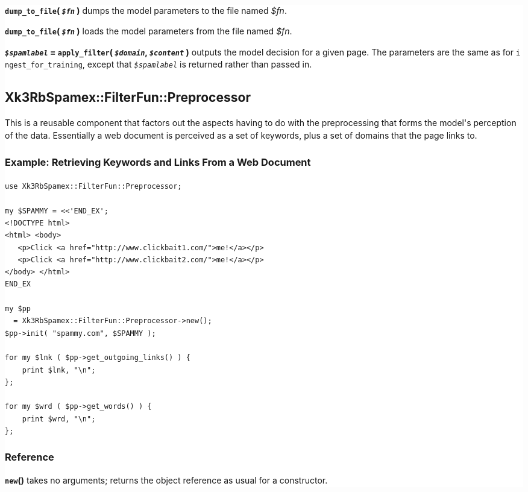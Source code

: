 **`dump_to_file`( *`$fn`* )**
dumps the model parameters to the file named *\$fn*.

**`dump_to_file`( *`$fn`* )**
loads the model parameters from the file named *\$fn*.

***`$spamlabel`* = `apply_filter`( *`$domain`*, *`$content`* )**
outputs the model decision for a given page.
The parameters are the same as for `ingest_for_training`, except that
*`$spamlabel`* is returned rather than passed in.


## Xk3RbSpamex::FilterFun::Preprocessor


This is a reusable component that factors out the aspects having to do with
the preprocessing that forms the model's perception of the data.  Essentially
a web document is perceived as a set of keywords, plus a set of domains that
the page links to.


### Example: Retrieving Keywords and Links From a Web Document


```
use Xk3RbSpamex::FilterFun::Preprocessor;

my $SPAMMY = <<'END_EX';
<!DOCTYPE html>
<html> <body>
   <p>Click <a href="http://www.clickbait1.com/">me!</a></p>
   <p>Click <a href="http://www.clickbait2.com/">me!</a></p>
</body> </html>
END_EX

my $pp
  = Xk3RbSpamex::FilterFun::Preprocessor->new();
$pp->init( "spammy.com", $SPAMMY );

for my $lnk ( $pp->get_outgoing_links() ) {
    print $lnk, "\n";
};

for my $wrd ( $pp->get_words() ) {
    print $wrd, "\n";
};
```

### Reference

**`new`()**
takes no arguments;
returns the object reference as usual for a constructor.
